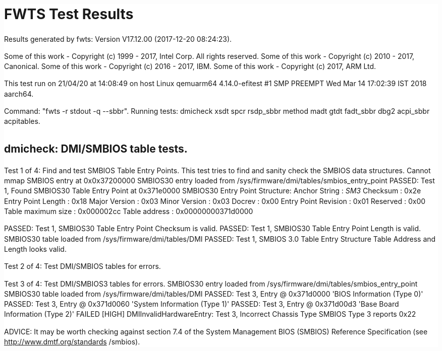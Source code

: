 # FWTS Test Results
Results generated by fwts: Version V17.12.00 (2017-12-20 08:24:23).

Some of this work - Copyright (c) 1999 - 2017, Intel Corp. All rights reserved.
Some of this work - Copyright (c) 2010 - 2017, Canonical.
Some of this work - Copyright (c) 2016 - 2017, IBM.
Some of this work - Copyright (c) 2017, ARM Ltd.

This test run on 21/04/20 at 14:08:49 on host Linux qemuarm64 4.14.0-efitest #1
SMP PREEMPT Wed Mar 14 17:02:39 IST 2018 aarch64.

Command: "fwts -r stdout -q --sbbr".
Running tests: dmicheck xsdt spcr rsdp_sbbr method madt gtdt fadt_sbbr dbg2
acpi_sbbr acpitables.

dmicheck: DMI/SMBIOS table tests.
--------------------------------------------------------------------------------
Test 1 of 4: Find and test SMBIOS Table Entry Points.
This test tries to find and sanity check the SMBIOS data structures.
Cannot mmap SMBIOS entry at 0x0x37200000 
SMBIOS30 entry loaded from /sys/firmware/dmi/tables/smbios_entry_point 
PASSED: Test 1, Found SMBIOS30 Table Entry Point at 0x371e0000
SMBIOS30 Entry Point Structure:
  Anchor String          : _SM3_
  Checksum               : 0x2e
  Entry Point Length     : 0x18
  Major Version          : 0x03
  Minor Version          : 0x03
  Docrev                 : 0x00
  Entry Point Revision   : 0x01
  Reserved               : 0x00
  Table maximum size     : 0x000002cc
  Table address          : 0x00000000371d0000

PASSED: Test 1, SMBIOS30 Table Entry Point Checksum is valid.
PASSED: Test 1, SMBIOS30 Table Entry Point Length is valid.
SMBIOS30 table loaded from /sys/firmware/dmi/tables/DMI 
PASSED: Test 1, SMBIOS 3.0 Table Entry Structure Table Address and Length looks
valid.

Test 2 of 4: Test DMI/SMBIOS tables for errors.

Test 3 of 4: Test DMI/SMBIOS3 tables for errors.
SMBIOS30 entry loaded from /sys/firmware/dmi/tables/smbios_entry_point 
SMBIOS30 table loaded from /sys/firmware/dmi/tables/DMI 
PASSED: Test 3, Entry @ 0x371d0000 'BIOS Information (Type 0)'
PASSED: Test 3, Entry @ 0x371d0060 'System Information (Type 1)'
PASSED: Test 3, Entry @ 0x371d00d3 'Base Board Information (Type 2)'
FAILED [HIGH] DMIInvalidHardwareEntry: Test 3, Incorrect Chassis Type SMBIOS
Type 3 reports 0x22

ADVICE: It may be worth checking against section 7.4 of the System Management
BIOS (SMBIOS) Reference Specification (see http://www.dmtf.org/standards
/smbios).
